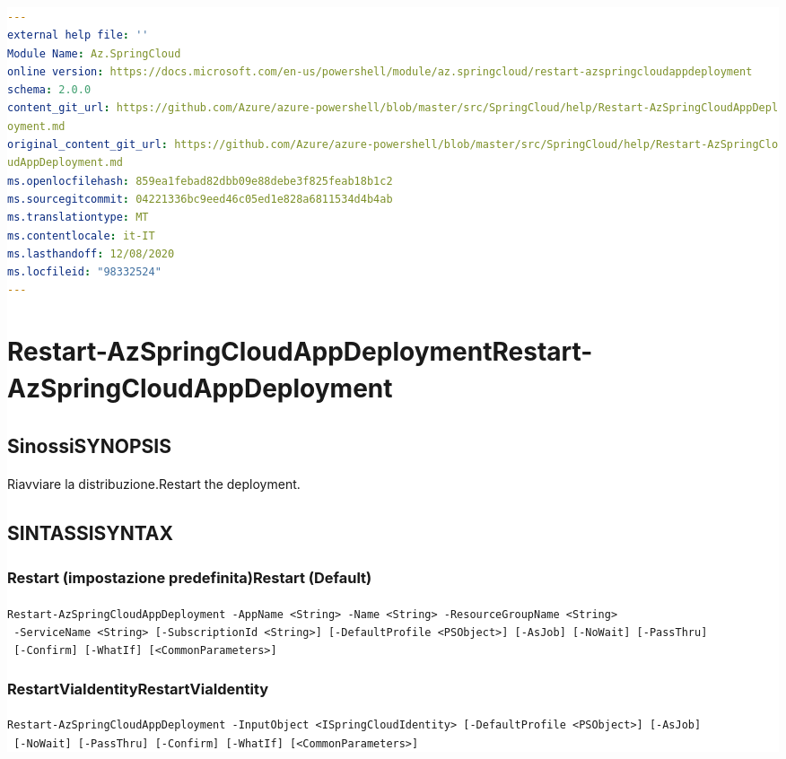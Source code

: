 ```yaml
---
external help file: ''
Module Name: Az.SpringCloud
online version: https://docs.microsoft.com/en-us/powershell/module/az.springcloud/restart-azspringcloudappdeployment
schema: 2.0.0
content_git_url: https://github.com/Azure/azure-powershell/blob/master/src/SpringCloud/help/Restart-AzSpringCloudAppDeployment.md
original_content_git_url: https://github.com/Azure/azure-powershell/blob/master/src/SpringCloud/help/Restart-AzSpringCloudAppDeployment.md
ms.openlocfilehash: 859ea1febad82dbb09e88debe3f825feab18b1c2
ms.sourcegitcommit: 04221336bc9eed46c05ed1e828a6811534d4b4ab
ms.translationtype: MT
ms.contentlocale: it-IT
ms.lasthandoff: 12/08/2020
ms.locfileid: "98332524"
---
```

# <span data-ttu-id="88fb5-101">Restart-AzSpringCloudAppDeployment</span><span class="sxs-lookup"><span data-stu-id="88fb5-101">Restart-AzSpringCloudAppDeployment</span></span>

## <span data-ttu-id="88fb5-102">Sinossi</span><span class="sxs-lookup"><span data-stu-id="88fb5-102">SYNOPSIS</span></span>
<span data-ttu-id="88fb5-103">Riavviare la distribuzione.</span><span class="sxs-lookup"><span data-stu-id="88fb5-103">Restart the deployment.</span></span>

## <span data-ttu-id="88fb5-104">SINTASSI</span><span class="sxs-lookup"><span data-stu-id="88fb5-104">SYNTAX</span></span>

### <span data-ttu-id="88fb5-105">Restart (impostazione predefinita)</span><span class="sxs-lookup"><span data-stu-id="88fb5-105">Restart (Default)</span></span>
```
Restart-AzSpringCloudAppDeployment -AppName <String> -Name <String> -ResourceGroupName <String>
 -ServiceName <String> [-SubscriptionId <String>] [-DefaultProfile <PSObject>] [-AsJob] [-NoWait] [-PassThru]
 [-Confirm] [-WhatIf] [<CommonParameters>]
```

### <span data-ttu-id="88fb5-106">RestartViaIdentity</span><span class="sxs-lookup"><span data-stu-id="88fb5-106">RestartViaIdentity</span></span>
```
Restart-AzSpringCloudAppDeployment -InputObject <ISpringCloudIdentity> [-DefaultProfile <PSObject>] [-AsJob]
 [-NoWait] [-PassThru] [-Confirm] [-WhatIf] [<CommonParameters>]
```

